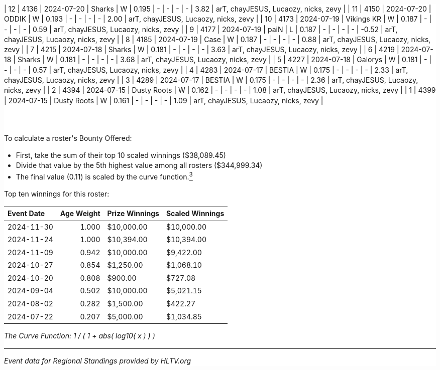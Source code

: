 |           12 |     4136 | 2024-07-20 | Sharks            | W   | 0.195      | -            | -                | -                | -         |     3.82 | arT, chayJESUS, Lucaozy, nicks, zevy |
|           11 |     4150 | 2024-07-20 | ODDIK             | W   | 0.193      | -            | -                | -                | -         |     2.00 | arT, chayJESUS, Lucaozy, nicks, zevy |
|           10 |     4173 | 2024-07-19 | Vikings KR        | W   | 0.187      | -            | -                | -                | -         |     0.59 | arT, chayJESUS, Lucaozy, nicks, zevy |
|            9 |     4177 | 2024-07-19 | paiN              | L   | 0.187      | -            | -                | -                | -         |    -0.52 | arT, chayJESUS, Lucaozy, nicks, zevy |
|            8 |     4185 | 2024-07-19 | Case              | W   | 0.187      | -            | -                | -                | -         |     0.88 | arT, chayJESUS, Lucaozy, nicks, zevy |
|            7 |     4215 | 2024-07-18 | Sharks            | W   | 0.181      | -            | -                | -                | -         |     3.63 | arT, chayJESUS, Lucaozy, nicks, zevy |
|            6 |     4219 | 2024-07-18 | Sharks            | W   | 0.181      | -            | -                | -                | -         |     3.68 | arT, chayJESUS, Lucaozy, nicks, zevy |
|            5 |     4227 | 2024-07-18 | Galorys           | W   | 0.181      | -            | -                | -                | -         |     0.57 | arT, chayJESUS, Lucaozy, nicks, zevy |
|            4 |     4283 | 2024-07-17 | BESTIA            | W   | 0.175      | -            | -                | -                | -         |     2.33 | arT, chayJESUS, Lucaozy, nicks, zevy |
|            3 |     4289 | 2024-07-17 | BESTIA            | W   | 0.175      | -            | -                | -                | -         |     2.36 | arT, chayJESUS, Lucaozy, nicks, zevy |
|            2 |     4394 | 2024-07-15 | Dusty Roots       | W   | 0.162      | -            | -                | -                | -         |     1.08 | arT, chayJESUS, Lucaozy, nicks, zevy |
|            1 |     4399 | 2024-07-15 | Dusty Roots       | W   | 0.161      | -            | -                | -                | -         |     1.09 | arT, chayJESUS, Lucaozy, nicks, zevy |

<br />
<span id="table2"></span><br />
To calculate a roster's Bounty Offered:<br />

- First, take the sum of their top 10 scaled winnings ($38,089.45)
- Divide that value by the 5th highest value among all rosters ($344,999.34)
- The final value (0.11) is scaled by the curve function.[<sup>3</sup>](#curveFunction)

Top ten winnings for this roster:<br />

| Event Date | Age Weight | Prize Winnings | Scaled Winnings |
| :- | -: | :- | :- |
| 2024-11-30 |      1.000 | $10,000.00     | $10,000.00      |
| 2024-11-24 |      1.000 | $10,394.00     | $10,394.00      |
| 2024-11-09 |      0.942 | $10,000.00     | $9,422.00       |
| 2024-10-27 |      0.854 | $1,250.00      | $1,068.10       |
| 2024-10-20 |      0.808 | $900.00        | $727.08         |
| 2024-09-04 |      0.502 | $10,000.00     | $5,021.15       |
| 2024-08-02 |      0.282 | $1,500.00      | $422.27         |
| 2024-07-22 |      0.207 | $5,000.00      | $1,034.85       |


<span id="curveFunction"></span>_The Curve Function: 1 / ( 1 + abs( log10( x ) ) )_<br />

---
_Event data for Regional Standings provided by HLTV.org_<br />
